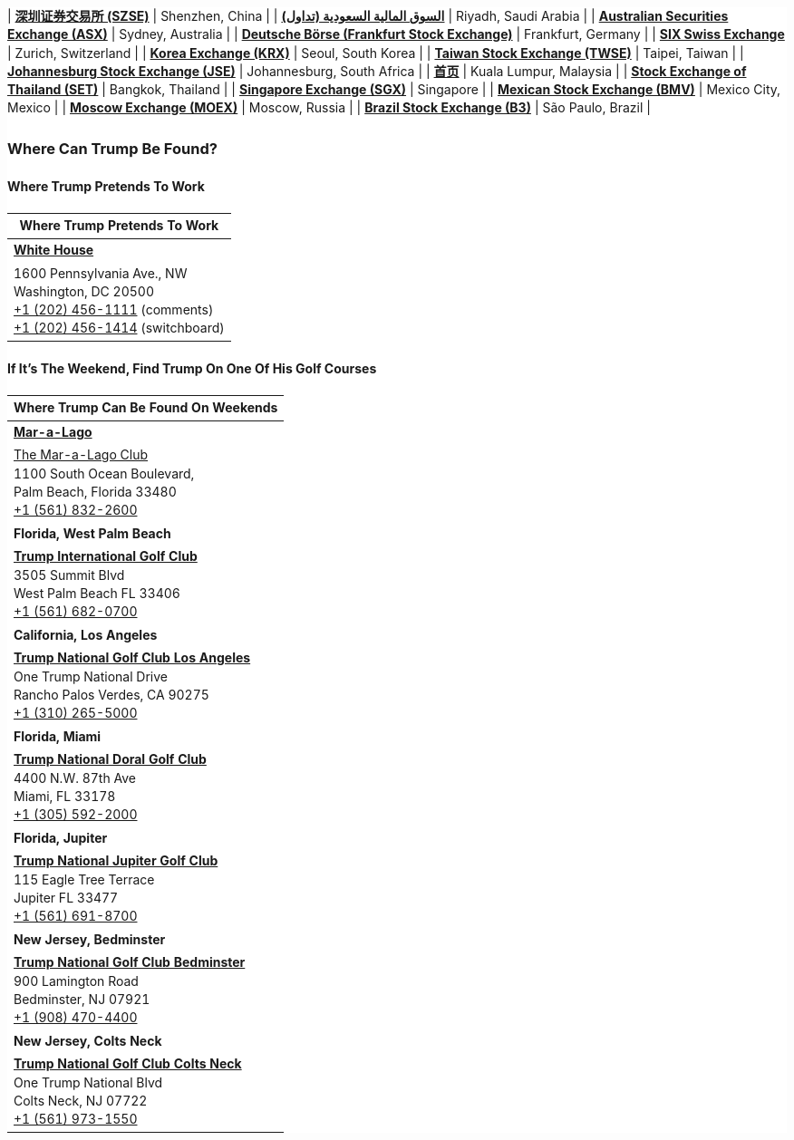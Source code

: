 | **[深圳证券交易所 (SZSE)](https://www.szse.cn/)** | Shenzhen, China |
| **[السوق المالية السعودية (تداول)](https://www.saudiexchange.sa/)** | Riyadh, Saudi Arabia |
| **[Australian Securities Exchange (ASX)](https://www.asx.com.au/)** | Sydney, Australia |
| **[Deutsche Börse (Frankfurt Stock Exchange)](https://www.deutsche-boerse.com/dbg-en)** | Frankfurt, Germany |
| **[SIX Swiss Exchange](https://www.six-group.com/)** | Zurich, Switzerland |
| **[Korea Exchange (KRX)](https://www.krx.co.kr/)** | Seoul, South Korea |
| **[Taiwan Stock Exchange (TWSE)](https://www.twse.com.tw/)** | Taipei, Taiwan |
| **[Johannesburg Stock Exchange (JSE)](https://www.jse.co.za/)** | Johannesburg, South Africa |
| **[首页](https://www.bursamalaysia.com/)** | Kuala Lumpur, Malaysia |
| **[Stock Exchange of Thailand (SET)](https://www.set.or.th/)** | Bangkok, Thailand |
| **[Singapore Exchange (SGX)](https://www.sgx.com/)** | Singapore |
| **[Mexican Stock Exchange (BMV)](https://www.bmv.com.mx/)** | Mexico City, Mexico |
| **[Moscow Exchange (MOEX)](https://www.moex.com/)** | Moscow, Russia |
| **[Brazil Stock Exchange (B3)](https://www.b3.com.br/)** | São Paulo, Brazil |

### Where Can Trump Be Found?

#### Where Trump Pretends To Work

| Where Trump Pretends To Work |
|---|
| **[White House](https://www.whitehouse.gov)** |
| 1600 Pennsylvania Ave., NW <br /> Washington, DC 20500 <br /> <a href="tel:+12024561111">+1 (202) 456-1111</a> (comments) <br /> <a href="tel:+12024561414">+1 (202) 456-1414</a> (switchboard) |

#### If It’s The Weekend, Find Trump On One Of His Golf Courses

| Where Trump Can Be Found On Weekends |
|---|
| **[Mar-a-Lago](https://www.maralagoclub.com/)** |
| [The Mar-a-Lago Club](https://www.maralagoclub.com/) <br /> 1100 South Ocean Boulevard, <br /> Palm Beach, Florida 33480 <br /> <a href="tel+15618322600">+1 (561) 832-2600</a> |
| **Florida, West Palm Beach** |
| **[Trump International Golf Club](https://www.trumpinternationalpalmbeaches.com/)** <br /> 3505 Summit Blvd <br /> West Palm Beach FL 33406 <br /> <a href="tel:+15616820700">+1 (561) 682-0700</a> |
| **California, Los Angeles** |
| **[Trump National Golf Club Los Angeles](https://www.trumpnationallosangeles.com/)** <br /> One Trump National Drive <br /> Rancho Palos Verdes, CA 90275 <br /> <a href="tel:+13102655000">+1 (310) 265-5000</a> |
| **Florida, Miami** |
| **[Trump National Doral Golf Club](https://www.trumpgolfdoral.com/)** <br /> 4400 N.W. 87th Ave <br /> Miami, FL 33178 <br /> <a href="tel:+13055922000">+1 (305) 592-2000</a> |
| **Florida, Jupiter** |
| **[Trump National Jupiter Golf Club](https://www.trumpnationaljupiter.com/about)** <br /> 115 Eagle Tree Terrace <br /> Jupiter FL 33477 <br /> <a href="tel:+15616918700">+1 (561) 691-8700</a> |
| **New Jersey, Bedminster** |
| **[Trump National Golf Club Bedminster](https://www.trumpnationalbedminster.com/)** <br /> 900 Lamington Road <br /> Bedminster, NJ 07921 <br /> <a href="tel:+19084704400">+1 (908) 470-4400</a> |
| **New Jersey, Colts Neck** |
| **[Trump National Golf Club Colts Neck](https://www.trumpcoltsneck.com/)** <br /> One Trump National Blvd <br /> Colts Neck, NJ 07722 <br /> <a href="tel:+15619731550">+1 (561) 973-1550</a> |